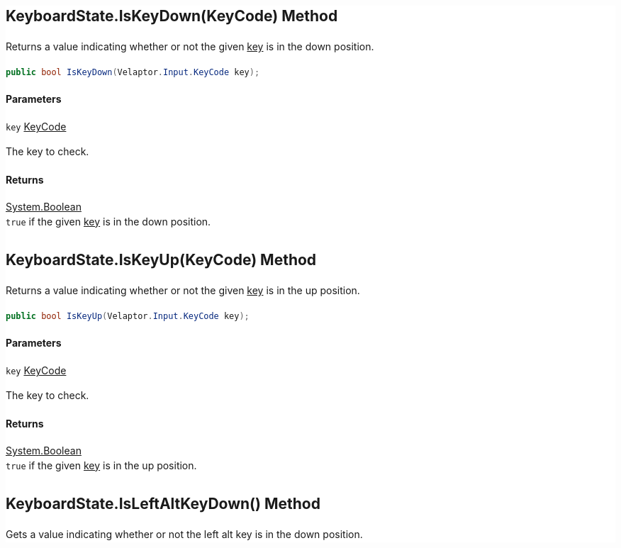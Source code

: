 <a name='Velaptor.Input.KeyboardState.IsKeyDown(Velaptor.Input.KeyCode)'></a>

## KeyboardState.IsKeyDown(KeyCode) Method

Returns a value indicating whether or not the given [key](Velaptor.Input.KeyboardState.md#Velaptor.Input.KeyboardState.IsKeyDown(Velaptor.Input.KeyCode).key 'Velaptor.Input.KeyboardState.IsKeyDown(Velaptor.Input.KeyCode).key') is in the down position.

```csharp
public bool IsKeyDown(Velaptor.Input.KeyCode key);
```
#### Parameters

<a name='Velaptor.Input.KeyboardState.IsKeyDown(Velaptor.Input.KeyCode).key'></a>

`key` [KeyCode](Velaptor.Input.KeyCode.md 'Velaptor.Input.KeyCode')

The key to check.

#### Returns
[System.Boolean](https://docs.microsoft.com/en-us/dotnet/api/System.Boolean 'System.Boolean')  
`true` if the given [key](Velaptor.Input.KeyboardState.md#Velaptor.Input.KeyboardState.IsKeyDown(Velaptor.Input.KeyCode).key 'Velaptor.Input.KeyboardState.IsKeyDown(Velaptor.Input.KeyCode).key') is in the down position.

<a name='Velaptor.Input.KeyboardState.IsKeyUp(Velaptor.Input.KeyCode)'></a>

## KeyboardState.IsKeyUp(KeyCode) Method

Returns a value indicating whether or not the given [key](Velaptor.Input.KeyboardState.md#Velaptor.Input.KeyboardState.IsKeyUp(Velaptor.Input.KeyCode).key 'Velaptor.Input.KeyboardState.IsKeyUp(Velaptor.Input.KeyCode).key') is in the up position.

```csharp
public bool IsKeyUp(Velaptor.Input.KeyCode key);
```
#### Parameters

<a name='Velaptor.Input.KeyboardState.IsKeyUp(Velaptor.Input.KeyCode).key'></a>

`key` [KeyCode](Velaptor.Input.KeyCode.md 'Velaptor.Input.KeyCode')

The key to check.

#### Returns
[System.Boolean](https://docs.microsoft.com/en-us/dotnet/api/System.Boolean 'System.Boolean')  
`true` if the given [key](Velaptor.Input.KeyboardState.md#Velaptor.Input.KeyboardState.IsKeyUp(Velaptor.Input.KeyCode).key 'Velaptor.Input.KeyboardState.IsKeyUp(Velaptor.Input.KeyCode).key') is in the up position.

<a name='Velaptor.Input.KeyboardState.IsLeftAltKeyDown()'></a>

## KeyboardState.IsLeftAltKeyDown() Method

Gets a value indicating whether or not the left alt key is in the down position.
